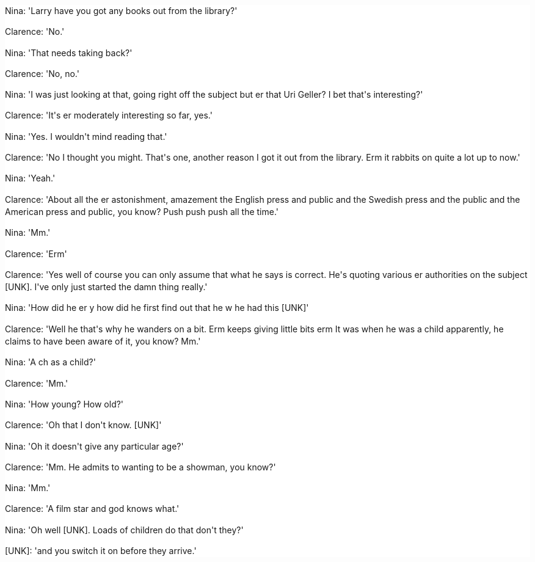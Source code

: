 Nina: 'Larry have you got any books out from the library?'

Clarence: 'No.'

Nina: 'That needs taking back?'

Clarence: 'No, no.'

Nina: 'I was just looking at that, going right off the subject but er that Uri Geller?
I bet that's interesting?'

Clarence: 'It's er moderately interesting so far, yes.'

Nina: 'Yes.
I wouldn't mind reading that.'

Clarence: 'No I thought you might.
That's one, another reason I got it out from the library.
Erm it rabbits on quite a lot up to now.'

Nina: 'Yeah.'

Clarence: 'About all the er astonishment, amazement the English press and public and the Swedish press and the public and the American press and public, you know?
Push push push all the time.'

Nina: 'Mm.'

Clarence: 'Erm'

Clarence: 'Yes well of course you can only assume that what he says is correct.
He's quoting various er authorities on the subject [UNK].
I've only just started the damn thing really.'

Nina: 'How did he er y how did he first find out that he w he had this [UNK]'

Clarence: 'Well he that's why he wanders on a bit.
Erm keeps giving little bits erm It was when he was a child apparently, he claims to have been aware of it, you know?
Mm.'

Nina: 'A ch as a child?'

Clarence: 'Mm.'

Nina: 'How young?
How old?'

Clarence: 'Oh that I don't know. [UNK]'

Nina: 'Oh it doesn't give any particular age?'

Clarence: 'Mm.
He admits to wanting to be a showman, you know?'

Nina: 'Mm.'

Clarence: 'A film star and god knows what.'

Nina: 'Oh well [UNK].
Loads of children do that don't they?'


[UNK]: 'and you switch it on before they arrive.'